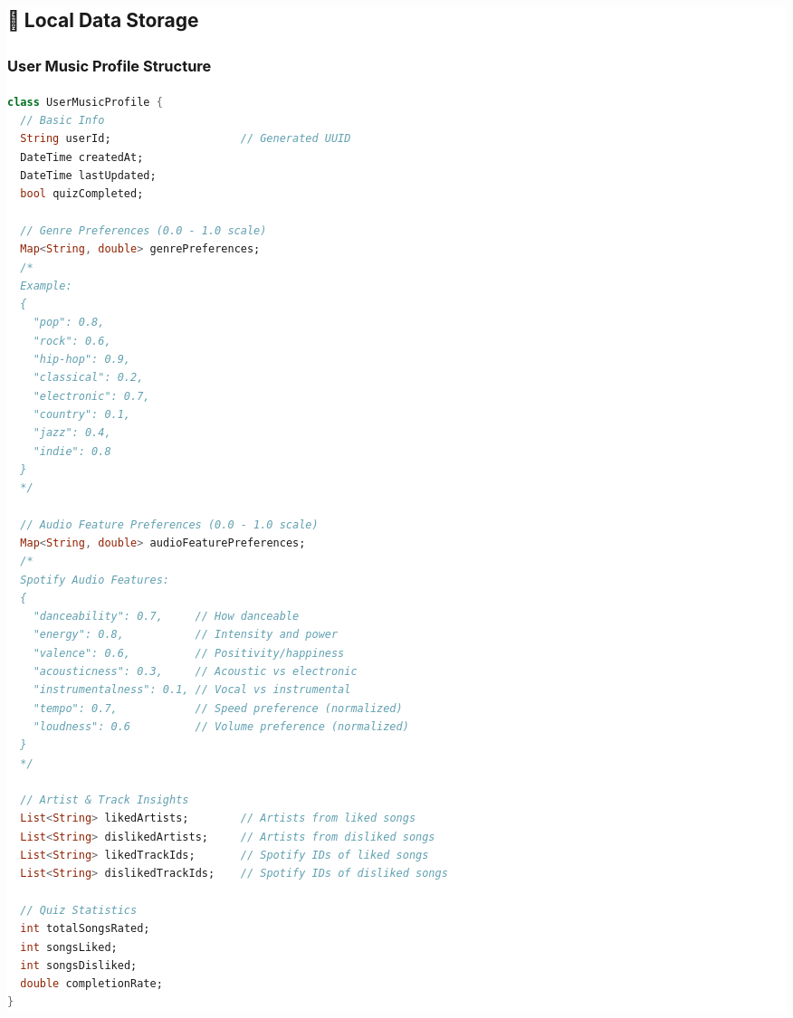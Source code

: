 
## 💾 Local Data Storage

### User Music Profile Structure
```dart
class UserMusicProfile {
  // Basic Info
  String userId;                    // Generated UUID
  DateTime createdAt;
  DateTime lastUpdated;
  bool quizCompleted;
  
  // Genre Preferences (0.0 - 1.0 scale)
  Map<String, double> genrePreferences;
  /*
  Example:
  {
    "pop": 0.8,
    "rock": 0.6,
    "hip-hop": 0.9,
    "classical": 0.2,
    "electronic": 0.7,
    "country": 0.1,
    "jazz": 0.4,
    "indie": 0.8
  }
  */
  
  // Audio Feature Preferences (0.0 - 1.0 scale)
  Map<String, double> audioFeaturePreferences;
  /*
  Spotify Audio Features:
  {
    "danceability": 0.7,     // How danceable
    "energy": 0.8,           // Intensity and power
    "valence": 0.6,          // Positivity/happiness
    "acousticness": 0.3,     // Acoustic vs electronic
    "instrumentalness": 0.1, // Vocal vs instrumental
    "tempo": 0.7,            // Speed preference (normalized)
    "loudness": 0.6          // Volume preference (normalized)
  }
  */
  
  // Artist & Track Insights
  List<String> likedArtists;        // Artists from liked songs
  List<String> dislikedArtists;     // Artists from disliked songs
  List<String> likedTrackIds;       // Spotify IDs of liked songs
  List<String> dislikedTrackIds;    // Spotify IDs of disliked songs
  
  // Quiz Statistics
  int totalSongsRated;
  int songsLiked;
  int songsDisliked;
  double completionRate;
}
```
